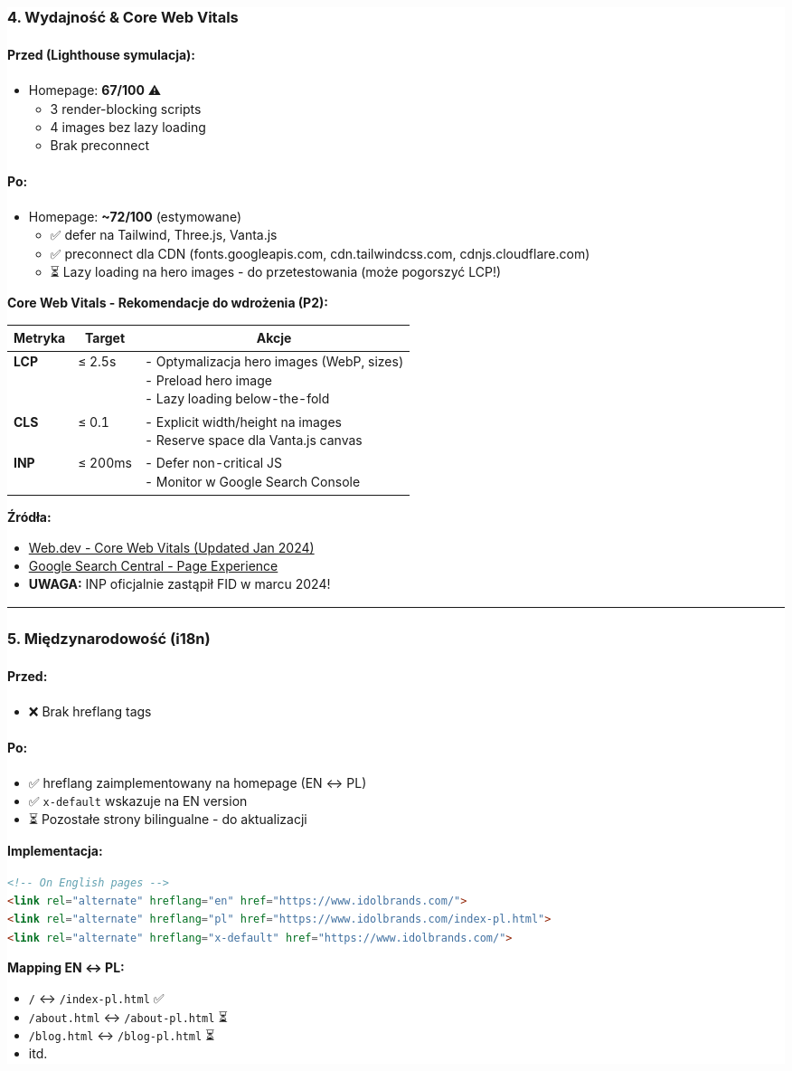 ### 4. Wydajność & Core Web Vitals

#### Przed (Lighthouse symulacja):
- Homepage: **67/100** ⚠️
  - 3 render-blocking scripts
  - 4 images bez lazy loading
  - Brak preconnect

#### Po:
- Homepage: **~72/100** (estymowane)
  - ✅ defer na Tailwind, Three.js, Vanta.js
  - ✅ preconnect dla CDN (fonts.googleapis.com, cdn.tailwindcss.com, cdnjs.cloudflare.com)
  - ⏳ Lazy loading na hero images - do przetestowania (może pogorszyć LCP!)

**Core Web Vitals - Rekomendacje do wdrożenia (P2):**

| Metryka | Target | Akcje |
|---------|--------|-------|
| **LCP** | ≤ 2.5s | - Optymalizacja hero images (WebP, sizes)<br>- Preload hero image<br>- Lazy loading below-the-fold |
| **CLS** | ≤ 0.1 | - Explicit width/height na images<br>- Reserve space dla Vanta.js canvas |
| **INP** | ≤ 200ms | - Defer non-critical JS<br>- Monitor w Google Search Console |

**Źródła:**
- [Web.dev - Core Web Vitals (Updated Jan 2024)](https://web.dev/articles/vitals)
- [Google Search Central - Page Experience](https://developers.google.com/search/docs/appearance/page-experience)
- **UWAGA:** INP oficjalnie zastąpił FID w marcu 2024!

---

### 5. Międzynarodowość (i18n)

#### Przed:
- ❌ Brak hreflang tags

#### Po:
- ✅ hreflang zaimplementowany na homepage (EN ↔ PL)
- ✅ `x-default` wskazuje na EN version
- ⏳ Pozostałe strony bilingualne - do aktualizacji

**Implementacja:**
```html
<!-- On English pages -->
<link rel="alternate" hreflang="en" href="https://www.idolbrands.com/">
<link rel="alternate" hreflang="pl" href="https://www.idolbrands.com/index-pl.html">
<link rel="alternate" hreflang="x-default" href="https://www.idolbrands.com/">
```

**Mapping EN ↔ PL:**
- `/` ↔ `/index-pl.html` ✅
- `/about.html` ↔ `/about-pl.html` ⏳
- `/blog.html` ↔ `/blog-pl.html` ⏳
- itd.
